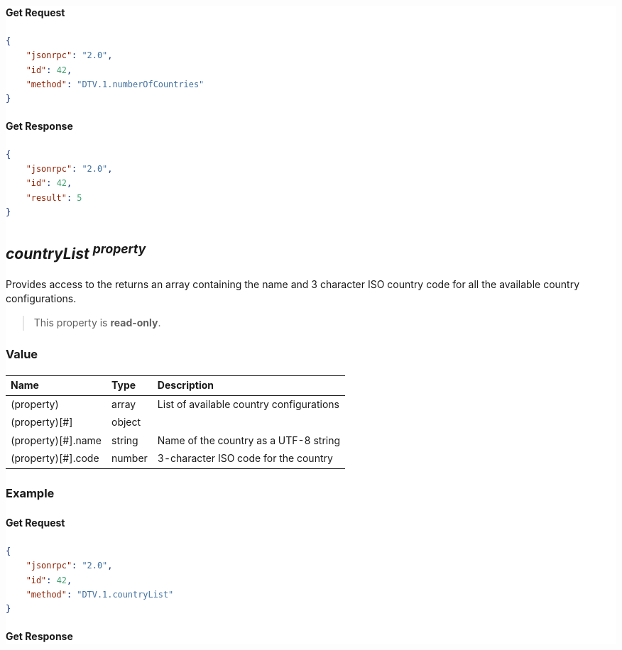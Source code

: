 #### Get Request

```json
{
    "jsonrpc": "2.0",
    "id": 42,
    "method": "DTV.1.numberOfCountries"
}
```

#### Get Response

```json
{
    "jsonrpc": "2.0",
    "id": 42,
    "result": 5
}
```

<a name="property.countryList"></a>
## *countryList <sup>property</sup>*

Provides access to the returns an array containing the name and 3 character ISO country code for all the available country configurations.

> This property is **read-only**.

### Value

| Name | Type | Description |
| :-------- | :-------- | :-------- |
| (property) | array | List of available country configurations |
| (property)[#] | object |  |
| (property)[#].name | string | Name of the country as a UTF-8 string |
| (property)[#].code | number | 3-character ISO code for the country |

### Example

#### Get Request

```json
{
    "jsonrpc": "2.0",
    "id": 42,
    "method": "DTV.1.countryList"
}
```

#### Get Response
